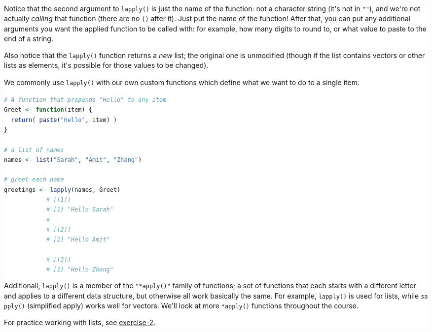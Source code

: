 Notice that the second argument to `lapply()` is just the name of the function: not a character string (it's not in `""`), and we're not actually _calling_ that function (there are no `()` after it). Just put the name of the function! After that, you can put any additional arguments you want the applied function to be called with: for example, how many digits to round to, or what value to paste to the end of a string.

Also notice that the `lapply()` function returns a _new_ list; the original one is unmodified (though if the list contains vectors or other lists as elements, it's possible for those values to be changed).

We commonly use `lapply()` with our own custom functions which define what we want to do to a single item:

```r
# A function that prepends "Hello" to any item
Greet <- function(item) {
  return( paste("Hello", item) )
}

# a list of names
names <- list("Sarah", "Amit", "Zhang")

# greet each name
greetings <- lapply(names, Greet)
            # [[1]]
            # [1] "Hello Sarah"
            #
            # [[2]]
            # [1] "Hello Amit"

            # [[3]]
            # [1] "Hello Zhang"
```


Additionall, `lapply()` is a member of the `"*apply()"` family of functions; a set of functions that each starts with a different letter and applies to a different data structure, but otherwise all work basically the same. For example, `lapply()` is used for lists, while `sapply()` (simplified apply) works well for vectors. We'll look at more `*apply()` functions throughout the course.

For practice working with lists, see [exercise-2](exercise-2).
